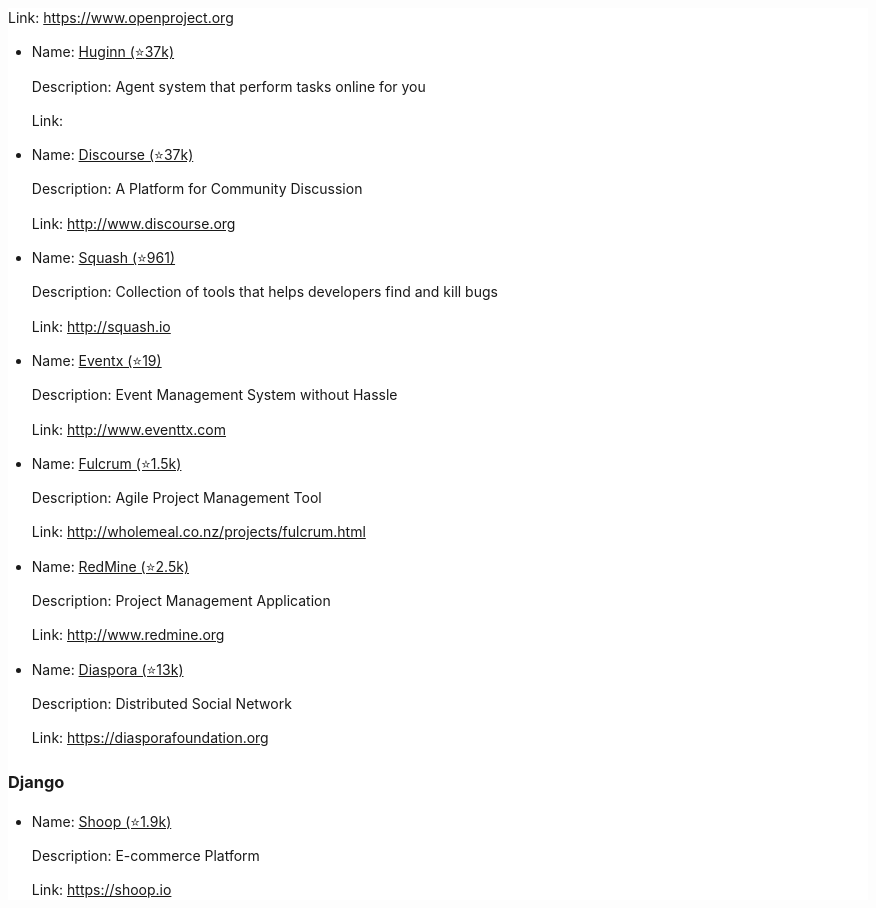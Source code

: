   Link: <https://www.openproject.org>


- Name: [Huginn (⭐37k)](https://github.com/cantino/huginn)

  Description: Agent system that perform tasks online for you

  Link: 


- Name: [Discourse (⭐37k)](https://github.com/discourse/discourse)

  Description: A Platform for Community Discussion

  Link: <http://www.discourse.org>


- Name: [Squash (⭐961)](https://github.com/SquareSquash/web)

  Description: Collection of tools that helps developers find and kill bugs

  Link: <http://squash.io>


- Name: [Eventx (⭐19)](https://github.com/andela/eventx)

  Description: Event Management System without Hassle

  Link: <http://www.eventtx.com>


- Name: [Fulcrum (⭐1.5k)](https://github.com/fulcrum-agile/fulcrum)

  Description: Agile Project Management Tool

  Link: <http://wholemeal.co.nz/projects/fulcrum.html>


- Name: [RedMine (⭐2.5k)](https://github.com/edavis10/redmine)

  Description: Project Management Application

  Link: <http://www.redmine.org>


- Name: [Diaspora (⭐13k)](https://github.com/diaspora/diaspora)

  Description: Distributed Social Network

  Link: <https://diasporafoundation.org>



### Django

- Name: [Shoop (⭐1.9k)](https://github.com/shoopio/shoop)

  Description: E-commerce Platform

  Link: <https://shoop.io>

